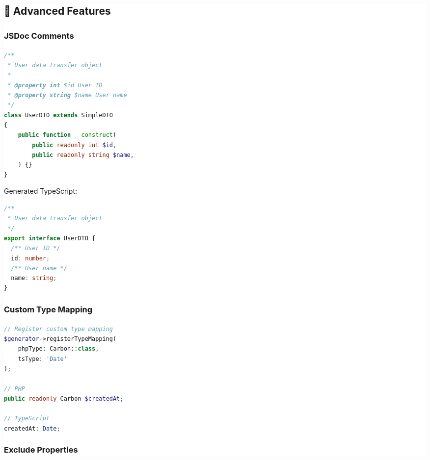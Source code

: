 
## 🎨 Advanced Features

### JSDoc Comments

```php
/**
 * User data transfer object
 * 
 * @property int $id User ID
 * @property string $name User name
 */
class UserDTO extends SimpleDTO
{
    public function __construct(
        public readonly int $id,
        public readonly string $name,
    ) {}
}
```

Generated TypeScript:

```typescript
/**
 * User data transfer object
 */
export interface UserDTO {
  /** User ID */
  id: number;
  /** User name */
  name: string;
}
```

### Custom Type Mapping

```php
// Register custom type mapping
$generator->registerTypeMapping(
    phpType: Carbon::class,
    tsType: 'Date'
);

// PHP
public readonly Carbon $createdAt;

// TypeScript
createdAt: Date;
```

### Exclude Properties
